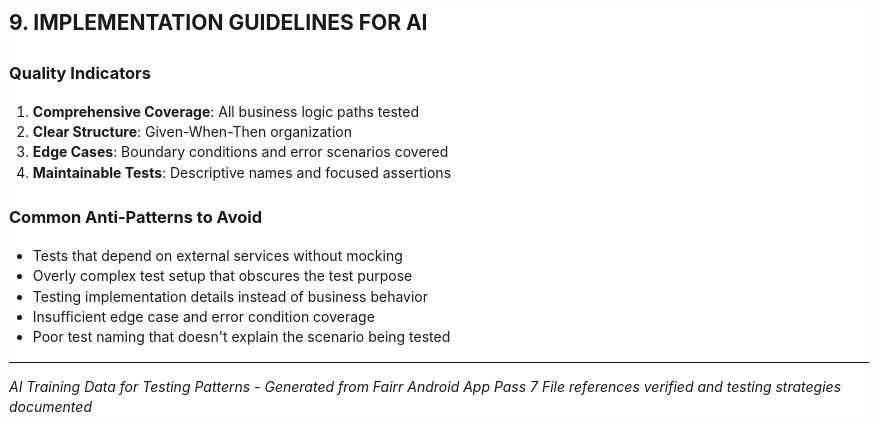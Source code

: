 ## 9. IMPLEMENTATION GUIDELINES FOR AI

### **Quality Indicators**
1. **Comprehensive Coverage**: All business logic paths tested
2. **Clear Structure**: Given-When-Then organization
3. **Edge Cases**: Boundary conditions and error scenarios covered
4. **Maintainable Tests**: Descriptive names and focused assertions

### **Common Anti-Patterns to Avoid**
- Tests that depend on external services without mocking
- Overly complex test setup that obscures the test purpose
- Testing implementation details instead of business behavior
- Insufficient edge case and error condition coverage
- Poor test naming that doesn't explain the scenario being tested

---

*AI Training Data for Testing Patterns - Generated from Fairr Android App Pass 7*
*File references verified and testing strategies documented* 